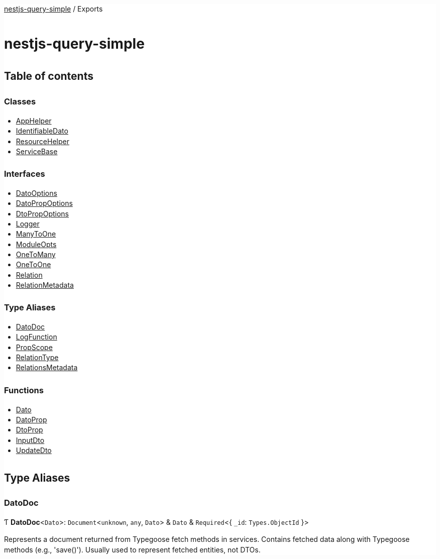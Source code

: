 [nestjs-query-simple](README.md) / Exports

# nestjs-query-simple

## Table of contents

### Classes

- [AppHelper](classes/AppHelper.md)
- [IdentifiableDato](classes/IdentifiableDato.md)
- [ResourceHelper](classes/ResourceHelper.md)
- [ServiceBase](classes/ServiceBase.md)

### Interfaces

- [DatoOptions](interfaces/DatoOptions.md)
- [DatoPropOptions](interfaces/DatoPropOptions.md)
- [DtoPropOptions](interfaces/DtoPropOptions.md)
- [Logger](interfaces/Logger.md)
- [ManyToOne](interfaces/ManyToOne.md)
- [ModuleOpts](interfaces/ModuleOpts.md)
- [OneToMany](interfaces/OneToMany.md)
- [OneToOne](interfaces/OneToOne.md)
- [Relation](interfaces/Relation.md)
- [RelationMetadata](interfaces/RelationMetadata.md)

### Type Aliases

- [DatoDoc](modules.md#datodoc)
- [LogFunction](modules.md#logfunction)
- [PropScope](modules.md#propscope)
- [RelationType](modules.md#relationtype)
- [RelationsMetadata](modules.md#relationsmetadata)

### Functions

- [Dato](modules.md#dato)
- [DatoProp](modules.md#datoprop)
- [DtoProp](modules.md#dtoprop)
- [InputDto](modules.md#inputdto)
- [UpdateDto](modules.md#updatedto)

## Type Aliases

### DatoDoc

Ƭ **DatoDoc**\<`Dato`\>: `Document`\<`unknown`, `any`, `Dato`\> & `Dato` & `Required`\<\{ `_id`: `Types.ObjectId`  }\>

Represents a document returned from Typegoose fetch methods in services.
Contains fetched data along with Typegoose methods (e.g., 'save()').
Usually used to represent fetched entities, not DTOs.
